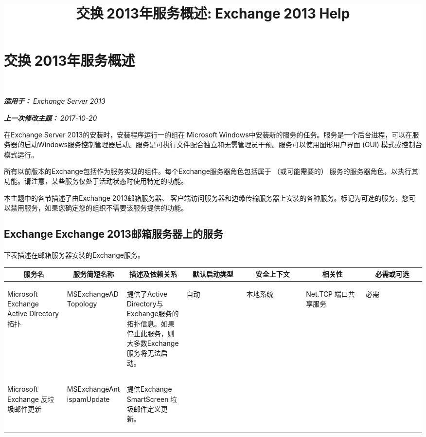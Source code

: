 ﻿---
title: '交换 2013年服务概述: Exchange 2013 Help'
TOCTitle: 交换 2013年服务概述
ms:assetid: 2ed45d18-2ff3-4099-b841-050eb16a416b
ms:mtpsurl: https://technet.microsoft.com/zh-cn/library/Ee423542(v=EXCHG.150)
ms:contentKeyID: 74479257
ms.date: 05/21/2018
mtps_version: v=EXCHG.150
ms.translationtype: MT
---

# 交换 2013年服务概述

 

_**适用于：** Exchange Server 2013_

_**上一次修改主题：** 2017-10-20_

在Exchange Server 2013的安装时，安装程序运行一的组在 Microsoft Windows中安装新的服务的任务。服务是一个后台进程，可以在服务器的启动Windows服务控制管理器启动。服务是可执行文件配合独立和无需管理员干预。服务可以使用图形用户界面 (GUI) 模式或控制台模式运行。

所有以前版本的Exchange包括作为服务实现的组件。每个Exchange服务器角色包括属于 （或可能需要的） 服务的服务器角色，以执行其功能。请注意，某些服务仅处于活动状态时使用特定的功能。

本主题中的各节描述了由Exchange 2013邮箱服务器、 客户端访问服务器和边缘传输服务器上安装的各种服务。标记为可选的服务，您可以禁用服务，如果您确定您的组织不需要该服务提供的功能。

## Exchange Exchange 2013邮箱服务器上的服务

下表描述在邮箱服务器安装的Exchange服务。


<table style="width:100%;">
<colgroup>
<col style="width: 14%" />
<col style="width: 14%" />
<col style="width: 14%" />
<col style="width: 14%" />
<col style="width: 14%" />
<col style="width: 14%" />
<col style="width: 14%" />
</colgroup>
<thead>
<tr class="header">
<th>服务名</th>
<th>服务简短名称</th>
<th>描述及依赖关系</th>
<th>默认启动类型</th>
<th>安全上下文</th>
<th>相关性</th>
<th>必需或可选</th>
</tr>
</thead>
<tbody>
<tr class="odd">
<td><p>Microsoft Exchange Active Directory 拓扑</p></td>
<td><p>MSExchangeADTopology</p></td>
<td><p>提供了Active Directory与Exchange服务的拓扑信息。如果停止此服务，则大多数Exchange服务将无法启动。</p></td>
<td><p>自动</p></td>
<td><p>本地系统</p></td>
<td><p>Net.TCP 端口共享服务</p></td>
<td><p>必需</p></td>
</tr>
<tr class="even">
<td><p>Microsoft Exchange 反垃圾邮件更新</p></td>
<td><p>MSExchangeAntispamUpdate</p></td>
<td><p>提供Exchange SmartScreen 垃圾邮件定义更新。</p>